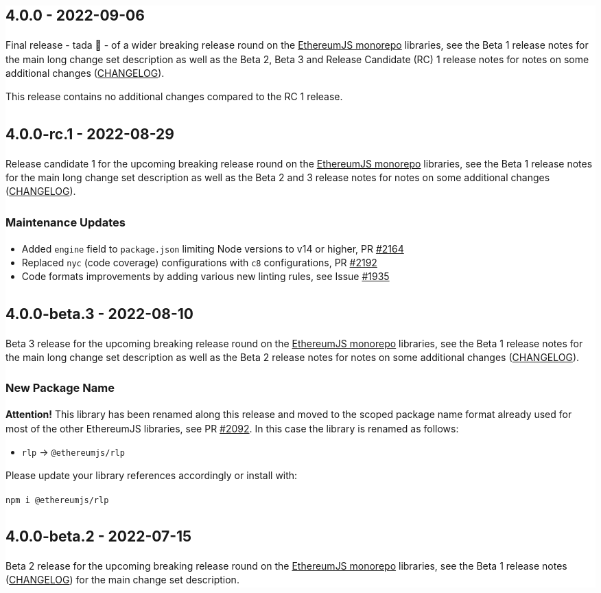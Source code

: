## 4.0.0 - 2022-09-06

Final release - tada 🎉 - of a wider breaking release round on the [EthereumJS monorepo](https://github.com/ethereumjs/ethereumjs-monorepo) libraries, see the Beta 1 release notes for the main long change set description as well as the Beta 2, Beta 3 and Release Candidate (RC) 1 release notes for notes on some additional changes ([CHANGELOG](https://github.com/ethereumjs/ethereumjs-monorepo/blob/master/packages/rlp/CHANGELOG.md)).

This release contains no additional changes compared to the RC 1 release.

## 4.0.0-rc.1 - 2022-08-29

Release candidate 1 for the upcoming breaking release round on the [EthereumJS monorepo](https://github.com/ethereumjs/ethereumjs-monorepo) libraries, see the Beta 1 release notes for the main long change set description as well as the Beta 2 and 3 release notes for notes on some additional changes ([CHANGELOG](https://github.com/ethereumjs/ethereumjs-monorepo/blob/master/packages/rlp/CHANGELOG.md)).

### Maintenance Updates

- Added `engine` field to `package.json` limiting Node versions to v14 or higher, PR [#2164](https://github.com/ethereumjs/ethereumjs-monorepo/pull/2164)
- Replaced `nyc` (code coverage) configurations with `c8` configurations, PR [#2192](https://github.com/ethereumjs/ethereumjs-monorepo/pull/2192)
- Code formats improvements by adding various new linting rules, see Issue [#1935](https://github.com/ethereumjs/ethereumjs-monorepo/issues/1935)

## 4.0.0-beta.3 - 2022-08-10

Beta 3 release for the upcoming breaking release round on the [EthereumJS monorepo](https://github.com/ethereumjs/ethereumjs-monorepo) libraries, see the Beta 1 release notes for the main long change set description as well as the Beta 2 release notes for notes on some additional changes ([CHANGELOG](https://github.com/ethereumjs/ethereumjs-monorepo/blob/master/packages/rlp/CHANGELOG.md)).

### New Package Name

**Attention!** This library has been renamed along this release and moved to the scoped package name format already used for most of the other EthereumJS libraries, see PR [#2092](https://github.com/ethereumjs/ethereumjs-monorepo/pull/2092). In this case the library is renamed as follows:

- `rlp` -> `@ethereumjs/rlp`

Please update your library references accordingly or install with:

```shell
npm i @ethereumjs/rlp
```

## 4.0.0-beta.2 - 2022-07-15

Beta 2 release for the upcoming breaking release round on the [EthereumJS monorepo](https://github.com/ethereumjs/ethereumjs-monorepo) libraries, see the Beta 1 release notes ([CHANGELOG](https://github.com/ethereumjs/ethereumjs-monorepo/blob/master/packages/rlp/CHANGELOG.md)) for the main change set description.
